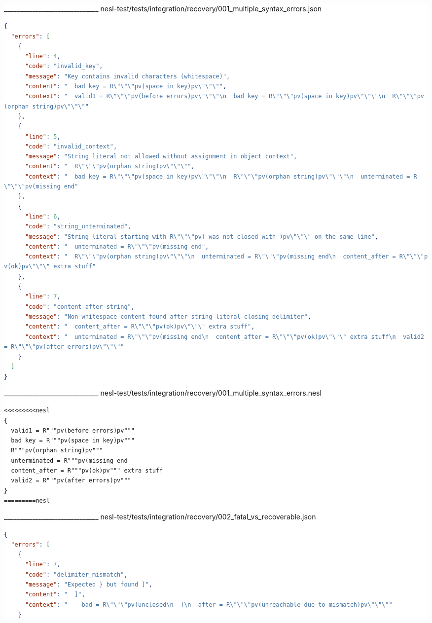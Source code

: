 ______________________________ nesl-test/tests/integration/recovery/001_multiple_syntax_errors.json
```json
{
  "errors": [
    {
      "line": 4,
      "code": "invalid_key",
      "message": "Key contains invalid characters (whitespace)",
      "content": "  bad key = R\"\"\"pv(space in key)pv\"\"\"",
      "context": "  valid1 = R\"\"\"pv(before errors)pv\"\"\"\n  bad key = R\"\"\"pv(space in key)pv\"\"\"\n  R\"\"\"pv(orphan string)pv\"\"\""
    },
    {
      "line": 5,
      "code": "invalid_context",
      "message": "String literal not allowed without assignment in object context",
      "content": "  R\"\"\"pv(orphan string)pv\"\"\"",
      "context": "  bad key = R\"\"\"pv(space in key)pv\"\"\"\n  R\"\"\"pv(orphan string)pv\"\"\"\n  unterminated = R\"\"\"pv(missing end"
    },
    {
      "line": 6,
      "code": "string_unterminated",
      "message": "String literal starting with R\"\"\"pv( was not closed with )pv\"\"\" on the same line",
      "content": "  unterminated = R\"\"\"pv(missing end",
      "context": "  R\"\"\"pv(orphan string)pv\"\"\"\n  unterminated = R\"\"\"pv(missing end\n  content_after = R\"\"\"pv(ok)pv\"\"\" extra stuff"
    },
    {
      "line": 7,
      "code": "content_after_string",
      "message": "Non-whitespace content found after string literal closing delimiter",
      "content": "  content_after = R\"\"\"pv(ok)pv\"\"\" extra stuff",
      "context": "  unterminated = R\"\"\"pv(missing end\n  content_after = R\"\"\"pv(ok)pv\"\"\" extra stuff\n  valid2 = R\"\"\"pv(after errors)pv\"\"\""
    }
  ]
}
```
______________________________ nesl-test/tests/integration/recovery/001_multiple_syntax_errors.nesl
```nesl
<<<<<<<<<nesl
{
  valid1 = R"""pv(before errors)pv"""
  bad key = R"""pv(space in key)pv"""
  R"""pv(orphan string)pv"""
  unterminated = R"""pv(missing end
  content_after = R"""pv(ok)pv""" extra stuff
  valid2 = R"""pv(after errors)pv"""
}
=========nesl
```
______________________________ nesl-test/tests/integration/recovery/002_fatal_vs_recoverable.json
```json
{
  "errors": [
    {
      "line": 7,
      "code": "delimiter_mismatch",
      "message": "Expected } but found ]",
      "content": "  ]",
      "context": "    bad = R\"\"\"pv(unclosed\n  ]\n  after = R\"\"\"pv(unreachable due to mismatch)pv\"\"\""
    }
```